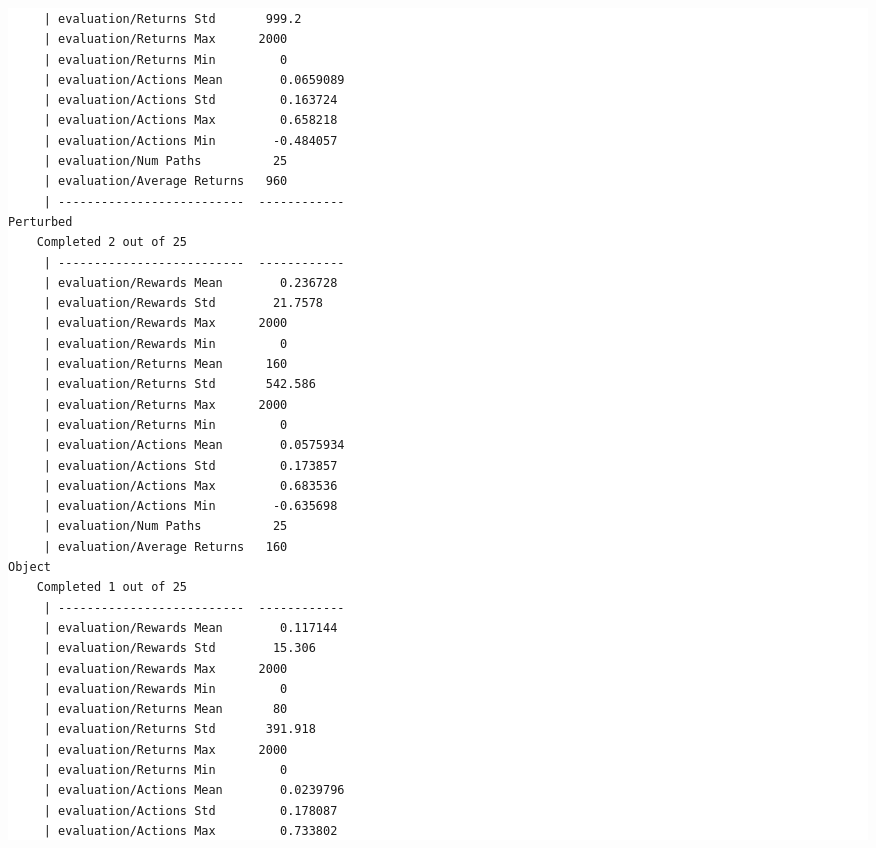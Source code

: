          | evaluation/Returns Std       999.2
         | evaluation/Returns Max      2000
         | evaluation/Returns Min         0
         | evaluation/Actions Mean        0.0659089
         | evaluation/Actions Std         0.163724
         | evaluation/Actions Max         0.658218
         | evaluation/Actions Min        -0.484057
         | evaluation/Num Paths          25
         | evaluation/Average Returns   960
         | --------------------------  ------------
    Perturbed
        Completed 2 out of 25
         | --------------------------  ------------
         | evaluation/Rewards Mean        0.236728
         | evaluation/Rewards Std        21.7578
         | evaluation/Rewards Max      2000
         | evaluation/Rewards Min         0
         | evaluation/Returns Mean      160
         | evaluation/Returns Std       542.586
         | evaluation/Returns Max      2000
         | evaluation/Returns Min         0
         | evaluation/Actions Mean        0.0575934
         | evaluation/Actions Std         0.173857
         | evaluation/Actions Max         0.683536
         | evaluation/Actions Min        -0.635698
         | evaluation/Num Paths          25
         | evaluation/Average Returns   160
    Object
        Completed 1 out of 25
         | --------------------------  ------------
         | evaluation/Rewards Mean        0.117144
         | evaluation/Rewards Std        15.306
         | evaluation/Rewards Max      2000
         | evaluation/Rewards Min         0
         | evaluation/Returns Mean       80
         | evaluation/Returns Std       391.918
         | evaluation/Returns Max      2000
         | evaluation/Returns Min         0
         | evaluation/Actions Mean        0.0239796
         | evaluation/Actions Std         0.178087
         | evaluation/Actions Max         0.733802
